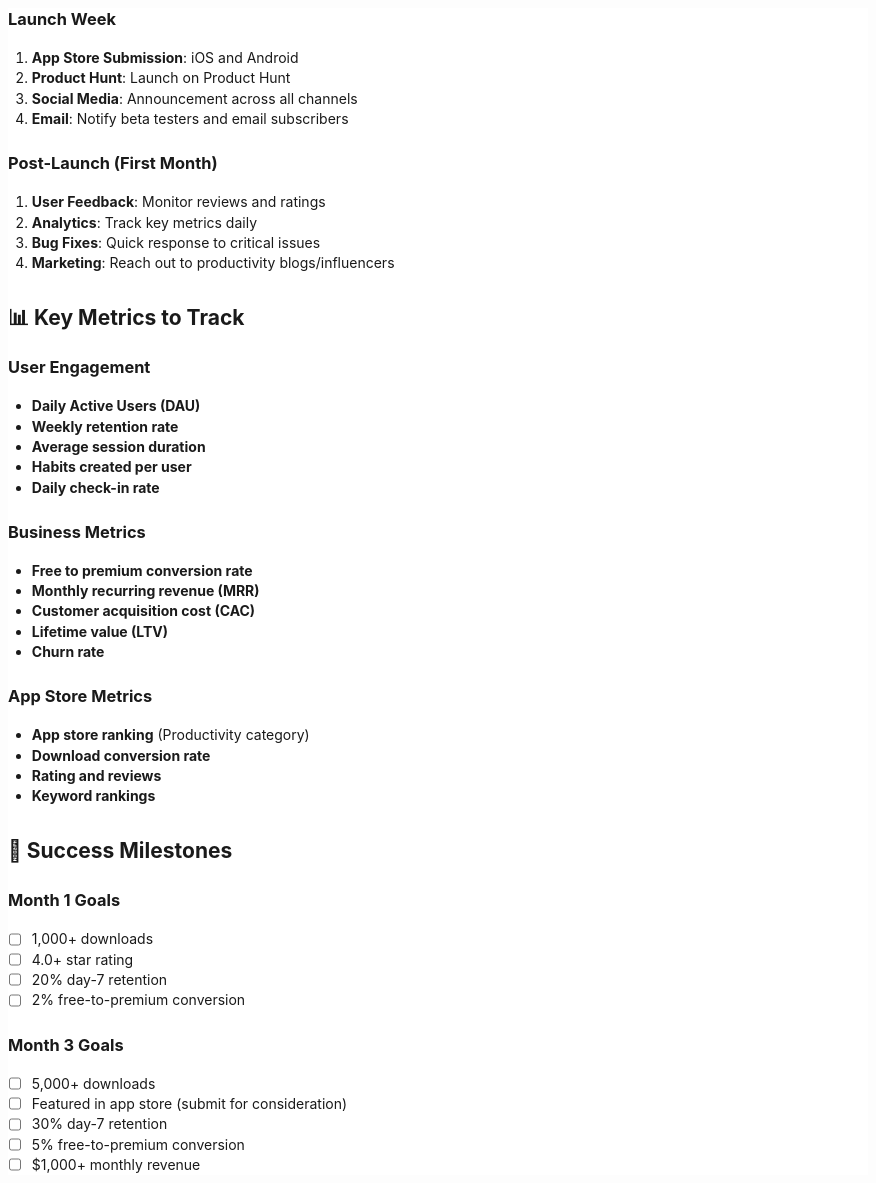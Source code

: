 ### Launch Week
1. **App Store Submission**: iOS and Android
2. **Product Hunt**: Launch on Product Hunt
3. **Social Media**: Announcement across all channels
4. **Email**: Notify beta testers and email subscribers

### Post-Launch (First Month)
1. **User Feedback**: Monitor reviews and ratings
2. **Analytics**: Track key metrics daily
3. **Bug Fixes**: Quick response to critical issues
4. **Marketing**: Reach out to productivity blogs/influencers

## 📊 Key Metrics to Track

### User Engagement
- **Daily Active Users (DAU)**
- **Weekly retention rate**
- **Average session duration**
- **Habits created per user**
- **Daily check-in rate**

### Business Metrics
- **Free to premium conversion rate**
- **Monthly recurring revenue (MRR)**
- **Customer acquisition cost (CAC)**
- **Lifetime value (LTV)**
- **Churn rate**

### App Store Metrics
- **App store ranking** (Productivity category)
- **Download conversion rate**
- **Rating and reviews**
- **Keyword rankings**

## 🎯 Success Milestones

### Month 1 Goals
- [ ] 1,000+ downloads
- [ ] 4.0+ star rating
- [ ] 20% day-7 retention
- [ ] 2% free-to-premium conversion

### Month 3 Goals
- [ ] 5,000+ downloads
- [ ] Featured in app store (submit for consideration)
- [ ] 30% day-7 retention
- [ ] 5% free-to-premium conversion
- [ ] $1,000+ monthly revenue

